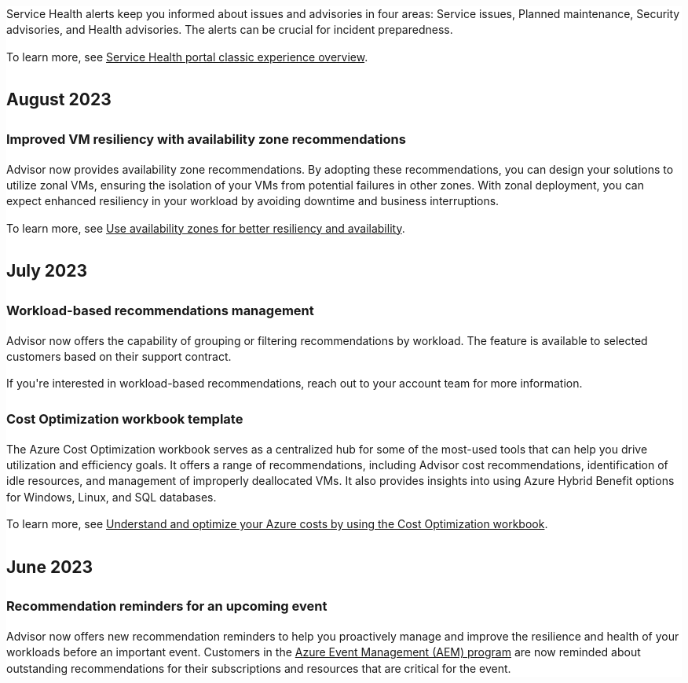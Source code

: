 Service Health alerts keep you informed about issues and advisories in four areas: Service issues, Planned maintenance, Security advisories, and Health advisories. The alerts can be crucial for incident preparedness.

To learn more, see [Service Health portal classic experience overview](/azure/service-health/service-health-overview).

## August 2023

### Improved VM resiliency with availability zone recommendations

Advisor now provides availability zone recommendations. By adopting these recommendations, you can design your solutions to utilize zonal VMs, ensuring the isolation of your VMs from potential failures in other zones. With zonal deployment, you can expect enhanced resiliency in your workload by avoiding downtime and business interruptions.

To learn more, see [Use availability zones for better resiliency and availability](/azure/advisor/advisor-reference-reliability-recommendations#use-availability-zones-for-better-resiliency-and-availability).

## July 2023

### Workload-based recommendations management

Advisor now offers the capability of grouping or filtering recommendations by workload. The feature is available to selected customers based on their support contract.

If you're interested in workload-based recommendations, reach out to your account team for more information.

### Cost Optimization workbook template

The Azure Cost Optimization workbook serves as a centralized hub for some of the most-used tools that can help you drive utilization and efficiency goals. It offers a range of recommendations, including Advisor cost recommendations, identification of idle resources, and management of improperly deallocated VMs. It also provides insights into using Azure Hybrid Benefit options for Windows, Linux, and SQL databases.

To learn more, see [Understand and optimize your Azure costs by using the Cost Optimization workbook](/azure/advisor/advisor-cost-optimization-workbook).

## June 2023

### Recommendation reminders for an upcoming event

Advisor now offers new recommendation reminders to help you proactively manage and improve the resilience and health of your workloads before an important event. Customers in the [Azure Event Management (AEM) program](https://www.microsoft.com/unifiedsupport/enhanced-solutions) are now reminded about outstanding recommendations for their subscriptions and resources that are critical for the event.
